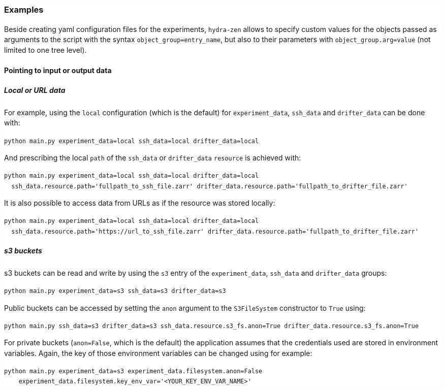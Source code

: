 ### Examples

Beside creating yaml configuration files for the experiments, `hydra-zen` allows to specify custom values for the
objects passed as arguments to the script with the syntax `object_group=entry_name`,
but also to their parameters with `object_group.arg=value` (not limited to one tree level).

#### Pointing to input or output data

##### Local or URL data

For example, using the `local` configuration (which is the default) for `experiment_data`, `ssh_data` and `drifter_data`
can be done with:

```shell
python main.py experiment_data=local ssh_data=local drifter_data=local
```

And prescribing the local `path` of the `ssh_data` or `drifter_data` `resource` is achieved with:

```shell
python main.py experiment_data=local ssh_data=local drifter_data=local 
  ssh_data.resource.path='fullpath_to_ssh_file.zarr' drifter_data.resource.path='fullpath_to_drifter_file.zarr'
```

It is also possible to access data from URLs as if the resource was stored locally:

```shell
python main.py experiment_data=local ssh_data=local drifter_data=local 
  ssh_data.resource.path='https://url_to_ssh_file.zarr' drifter_data.resource.path='fullpath_to_drifter_file.zarr'
```

##### s3 buckets

s3 buckets can be read and write by using the `s3` entry of the `experiment_data`, `ssh_data` and `drifter_data` groups:

```shell
python main.py experiment_data=s3 ssh_data=s3 drifter_data=s3
```

Public buckets can be accessed by setting the `anon` argument to the `S3FileSystem` constructor to `True` using:

```shell
python main.py ssh_data=s3 drifter_data=s3 ssh_data.resource.s3_fs.anon=True drifter_data.resource.s3_fs.anon=True
```

For private buckets (`anon=False`, which is the default) the application assumes that the credentials used are stored
in environment variables.
Again, the key of those environment variables can be changed using for example:

```shell
python main.py experiment_data=s3 experiment_data.filesystem.anon=False 
    experiment_data.filesystem.key_env_var='<YOUR_KEY_ENV_VAR_NAME>'
```
